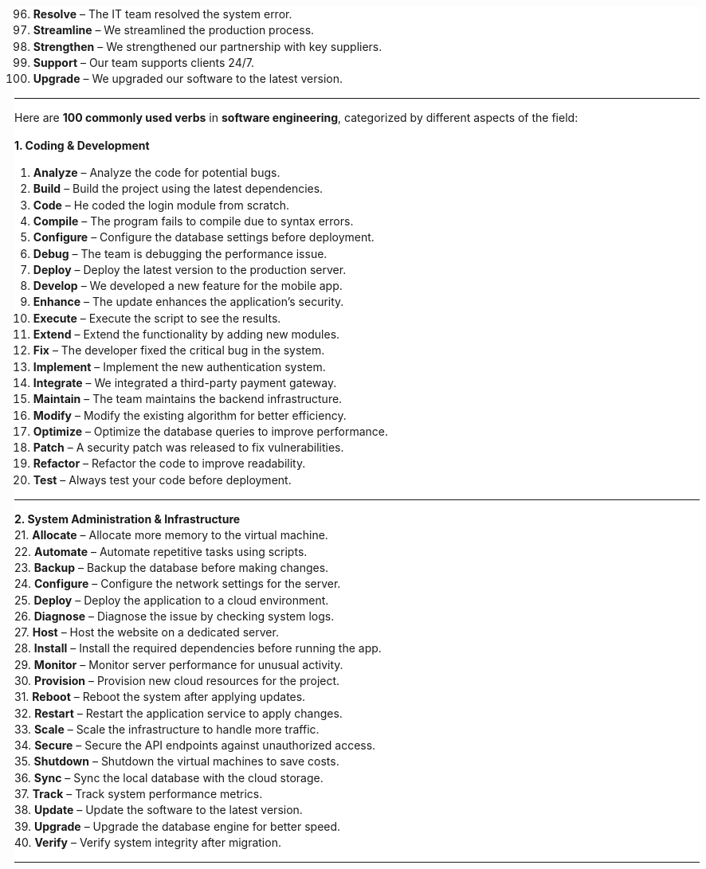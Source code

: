96. **Resolve** – The IT team resolved the system error.  
97. **Streamline** – We streamlined the production process.  
98. **Strengthen** – We strengthened our partnership with key suppliers.  
99. **Support** – Our team supports clients 24/7.  
100. **Upgrade** – We upgraded our software to the latest version.  

---



Here are **100 commonly used verbs** in **software engineering**, categorized by different aspects of the field:  



 **1. Coding & Development**  
1. **Analyze** – Analyze the code for potential bugs.  
2. **Build** – Build the project using the latest dependencies.  
3. **Code** – He coded the login module from scratch.  
4. **Compile** – The program fails to compile due to syntax errors.  
5. **Configure** – Configure the database settings before deployment.  
6. **Debug** – The team is debugging the performance issue.  
7. **Deploy** – Deploy the latest version to the production server.  
8. **Develop** – We developed a new feature for the mobile app.  
9. **Enhance** – The update enhances the application’s security.  
10. **Execute** – Execute the script to see the results.  
11. **Extend** – Extend the functionality by adding new modules.  
12. **Fix** – The developer fixed the critical bug in the system.  
13. **Implement** – Implement the new authentication system.  
14. **Integrate** – We integrated a third-party payment gateway.  
15. **Maintain** – The team maintains the backend infrastructure.  
16. **Modify** – Modify the existing algorithm for better efficiency.  
17. **Optimize** – Optimize the database queries to improve performance.  
18. **Patch** – A security patch was released to fix vulnerabilities.  
19. **Refactor** – Refactor the code to improve readability.  
20. **Test** – Always test your code before deployment.  

---

 **2. System Administration & Infrastructure**  
21. **Allocate** – Allocate more memory to the virtual machine.  
22. **Automate** – Automate repetitive tasks using scripts.  
23. **Backup** – Backup the database before making changes.  
24. **Configure** – Configure the network settings for the server.  
25. **Deploy** – Deploy the application to a cloud environment.  
26. **Diagnose** – Diagnose the issue by checking system logs.  
27. **Host** – Host the website on a dedicated server.  
28. **Install** – Install the required dependencies before running the app.  
29. **Monitor** – Monitor server performance for unusual activity.  
30. **Provision** – Provision new cloud resources for the project.  
31. **Reboot** – Reboot the system after applying updates.  
32. **Restart** – Restart the application service to apply changes.  
33. **Scale** – Scale the infrastructure to handle more traffic.  
34. **Secure** – Secure the API endpoints against unauthorized access.  
35. **Shutdown** – Shutdown the virtual machines to save costs.  
36. **Sync** – Sync the local database with the cloud storage.  
37. **Track** – Track system performance metrics.  
38. **Update** – Update the software to the latest version.  
39. **Upgrade** – Upgrade the database engine for better speed.  
40. **Verify** – Verify system integrity after migration.  

---